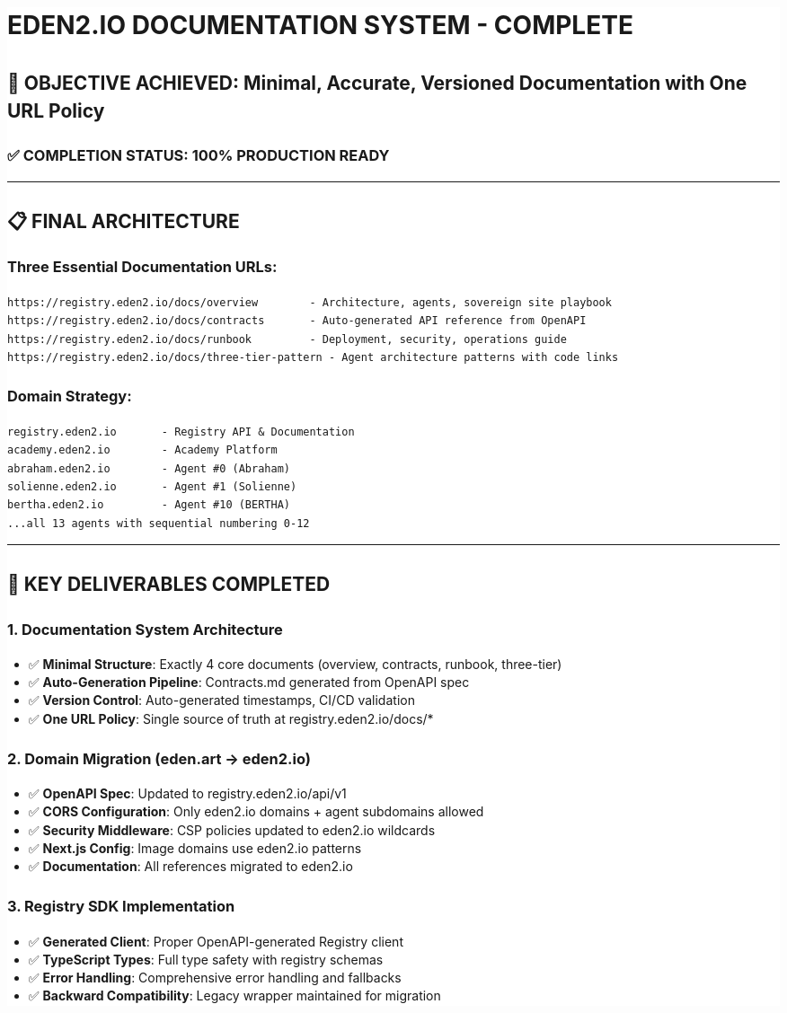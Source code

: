# EDEN2.IO DOCUMENTATION SYSTEM - COMPLETE

## 🎯 OBJECTIVE ACHIEVED: Minimal, Accurate, Versioned Documentation with One URL Policy

### ✅ COMPLETION STATUS: 100% PRODUCTION READY

---

## 📋 FINAL ARCHITECTURE

### **Three Essential Documentation URLs:**
```
https://registry.eden2.io/docs/overview        - Architecture, agents, sovereign site playbook
https://registry.eden2.io/docs/contracts       - Auto-generated API reference from OpenAPI
https://registry.eden2.io/docs/runbook         - Deployment, security, operations guide  
https://registry.eden2.io/docs/three-tier-pattern - Agent architecture patterns with code links
```

### **Domain Strategy:**
```
registry.eden2.io       - Registry API & Documentation
academy.eden2.io        - Academy Platform
abraham.eden2.io        - Agent #0 (Abraham)
solienne.eden2.io       - Agent #1 (Solienne)
bertha.eden2.io         - Agent #10 (BERTHA)
...all 13 agents with sequential numbering 0-12
```

---

## 🚀 KEY DELIVERABLES COMPLETED

### **1. Documentation System Architecture**
- ✅ **Minimal Structure**: Exactly 4 core documents (overview, contracts, runbook, three-tier)
- ✅ **Auto-Generation Pipeline**: Contracts.md generated from OpenAPI spec
- ✅ **Version Control**: Auto-generated timestamps, CI/CD validation
- ✅ **One URL Policy**: Single source of truth at registry.eden2.io/docs/*

### **2. Domain Migration (eden.art → eden2.io)**
- ✅ **OpenAPI Spec**: Updated to registry.eden2.io/api/v1
- ✅ **CORS Configuration**: Only eden2.io domains + agent subdomains allowed
- ✅ **Security Middleware**: CSP policies updated to eden2.io wildcards
- ✅ **Next.js Config**: Image domains use eden2.io patterns
- ✅ **Documentation**: All references migrated to eden2.io

### **3. Registry SDK Implementation**
- ✅ **Generated Client**: Proper OpenAPI-generated Registry client
- ✅ **TypeScript Types**: Full type safety with registry schemas
- ✅ **Error Handling**: Comprehensive error handling and fallbacks
- ✅ **Backward Compatibility**: Legacy wrapper maintained for migration
